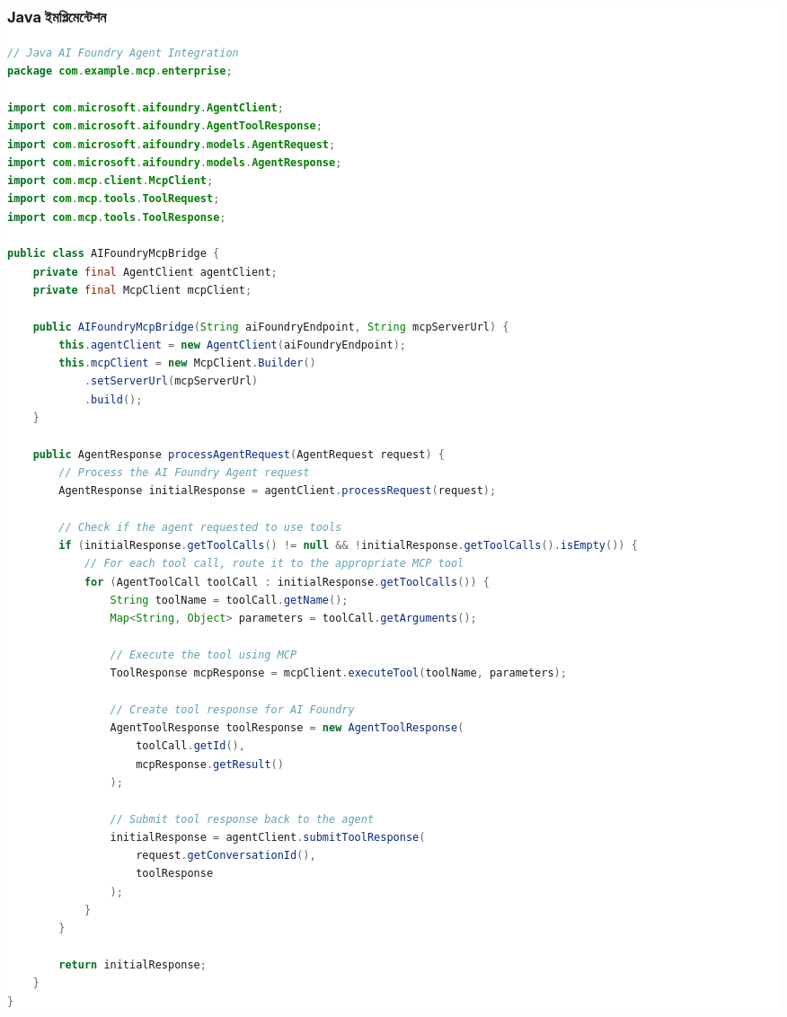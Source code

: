 ### Java ইমপ্লিমেন্টেশন

```java
// Java AI Foundry Agent Integration
package com.example.mcp.enterprise;

import com.microsoft.aifoundry.AgentClient;
import com.microsoft.aifoundry.AgentToolResponse;
import com.microsoft.aifoundry.models.AgentRequest;
import com.microsoft.aifoundry.models.AgentResponse;
import com.mcp.client.McpClient;
import com.mcp.tools.ToolRequest;
import com.mcp.tools.ToolResponse;

public class AIFoundryMcpBridge {
    private final AgentClient agentClient;
    private final McpClient mcpClient;
    
    public AIFoundryMcpBridge(String aiFoundryEndpoint, String mcpServerUrl) {
        this.agentClient = new AgentClient(aiFoundryEndpoint);
        this.mcpClient = new McpClient.Builder()
            .setServerUrl(mcpServerUrl)
            .build();
    }
    
    public AgentResponse processAgentRequest(AgentRequest request) {
        // Process the AI Foundry Agent request
        AgentResponse initialResponse = agentClient.processRequest(request);
        
        // Check if the agent requested to use tools
        if (initialResponse.getToolCalls() != null && !initialResponse.getToolCalls().isEmpty()) {
            // For each tool call, route it to the appropriate MCP tool
            for (AgentToolCall toolCall : initialResponse.getToolCalls()) {
                String toolName = toolCall.getName();
                Map<String, Object> parameters = toolCall.getArguments();
                
                // Execute the tool using MCP
                ToolResponse mcpResponse = mcpClient.executeTool(toolName, parameters);
                
                // Create tool response for AI Foundry
                AgentToolResponse toolResponse = new AgentToolResponse(
                    toolCall.getId(),
                    mcpResponse.getResult()
                );
                
                // Submit tool response back to the agent
                initialResponse = agentClient.submitToolResponse(
                    request.getConversationId(), 
                    toolResponse
                );
            }
        }
        
        return initialResponse;
    }
}
```
